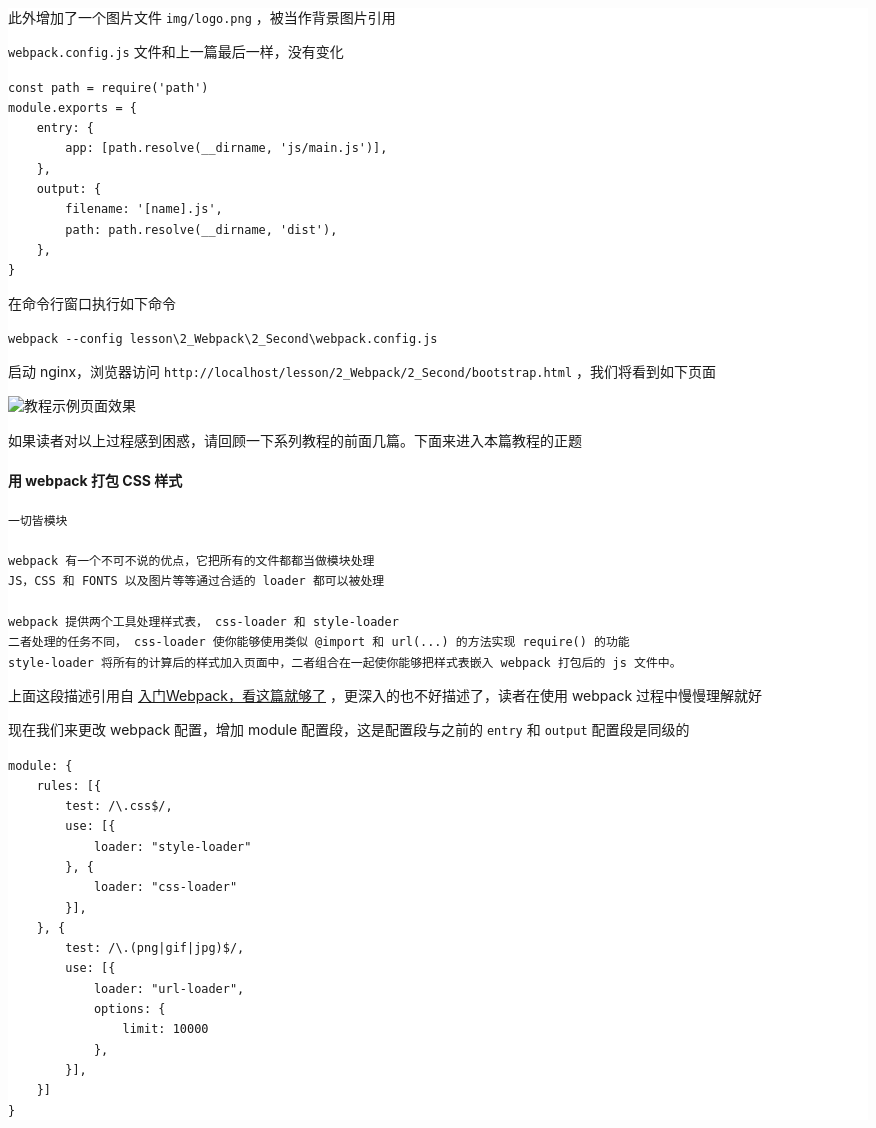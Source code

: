 此外增加了一个图片文件 `img/logo.png` ，被当作背景图片引用

`webpack.config.js` 文件和上一篇最后一样，没有变化

```
const path = require('path')
module.exports = {
    entry: {
        app: [path.resolve(__dirname, 'js/main.js')],
    },
    output: {
        filename: '[name].js',
        path: path.resolve(__dirname, 'dist'),
    },
}
```

在命令行窗口执行如下命令

```
webpack --config lesson\2_Webpack\2_Second\webpack.config.js
```

启动 nginx，浏览器访问 `http://localhost/lesson/2_Webpack/2_Second/bootstrap.html` ，我们将看到如下页面

![教程示例页面效果](http://upload-images.jianshu.io/upload_images/7292919-a72ecc45321213c2.png?imageMogr2/auto-orient/strip%7CimageView2/2/w/1240)

如果读者对以上过程感到困惑，请回顾一下系列教程的前面几篇。下面来进入本篇教程的正题

#### 用 webpack 打包 CSS 样式

    一切皆模块

    webpack 有一个不可不说的优点，它把所有的文件都都当做模块处理
    JS，CSS 和 FONTS 以及图片等等通过合适的 loader 都可以被处理

    webpack 提供两个工具处理样式表， css-loader 和 style-loader
    二者处理的任务不同， css-loader 使你能够使用类似 @import 和 url(...) 的方法实现 require() 的功能
    style-loader 将所有的计算后的样式加入页面中，二者组合在一起使你能够把样式表嵌入 webpack 打包后的 js 文件中。

上面这段描述引用自 [入门Webpack，看这篇就够了](https://www.jianshu.com/p/42e11515c10f) ，更深入的也不好描述了，读者在使用 webpack 过程中慢慢理解就好

现在我们来更改 webpack 配置，增加 module 配置段，这是配置段与之前的 `entry` 和 `output` 配置段是同级的

```
module: {
    rules: [{
        test: /\.css$/,
        use: [{
            loader: "style-loader"
        }, {
            loader: "css-loader"
        }],
    }, {
        test: /\.(png|gif|jpg)$/,
        use: [{
            loader: "url-loader",
            options: {
                limit: 10000
            },
        }],
    }]
}
```
